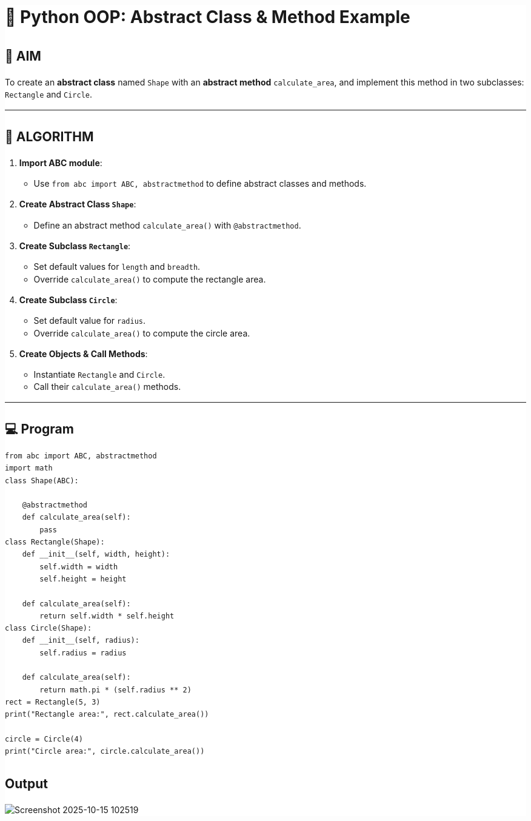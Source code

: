 # 🐍 Python OOP: Abstract Class & Method Example

## 🎯 AIM

To create an **abstract class** named `Shape` with an **abstract method** `calculate_area`, and implement this method in two subclasses: `Rectangle` and `Circle`.

---

## 🧠 ALGORITHM

1. **Import ABC module**:
   - Use `from abc import ABC, abstractmethod` to define abstract classes and methods.

2. **Create Abstract Class `Shape`**:
   - Define an abstract method `calculate_area()` with `@abstractmethod`.

3. **Create Subclass `Rectangle`**:
   - Set default values for `length` and `breadth`.
   - Override `calculate_area()` to compute the rectangle area.

4. **Create Subclass `Circle`**:
   - Set default value for `radius`.
   - Override `calculate_area()` to compute the circle area.

5. **Create Objects & Call Methods**:
   - Instantiate `Rectangle` and `Circle`.
   - Call their `calculate_area()` methods.

---

## 💻 Program
```
from abc import ABC, abstractmethod
import math
class Shape(ABC):

    @abstractmethod
    def calculate_area(self):
        pass
class Rectangle(Shape):
    def __init__(self, width, height):
        self.width = width
        self.height = height

    def calculate_area(self):
        return self.width * self.height
class Circle(Shape):
    def __init__(self, radius):
        self.radius = radius

    def calculate_area(self):
        return math.pi * (self.radius ** 2)
rect = Rectangle(5, 3)
print("Rectangle area:", rect.calculate_area())

circle = Circle(4)
print("Circle area:", circle.calculate_area())
```
## Output
<img width="325" height="59" alt="Screenshot 2025-10-15 102519" src="https://github.com/user-attachments/assets/1b9c0bac-b52a-47b9-b36f-1d85edec9cb8" />
